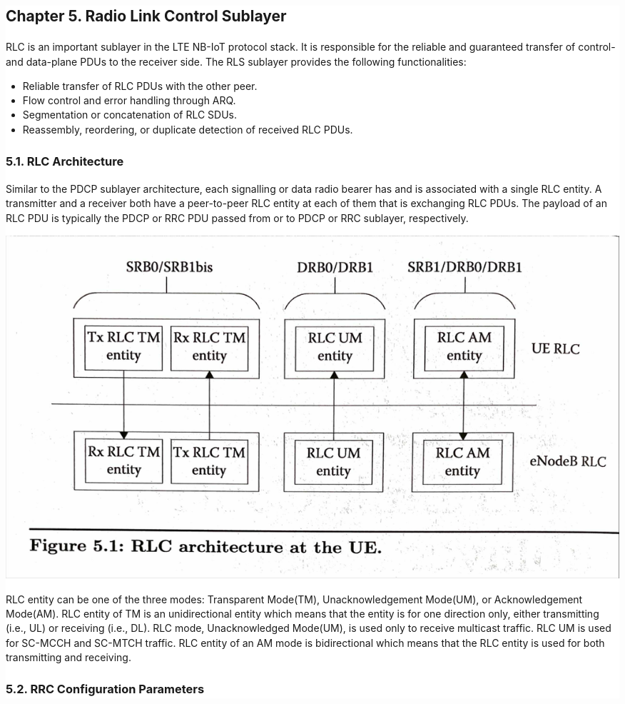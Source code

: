 ## Chapter 5. Radio Link Control Sublayer
RLC is an important sublayer in the LTE NB-IoT protocol stack. It is responsible for the reliable and guaranteed transfer of control- and data-plane PDUs to the receiver side. The RLS sublayer provides the following functionalities:
- Reliable transfer of RLC PDUs with the other peer.
- Flow control and error handling through ARQ.
- Segmentation or concatenation of RLC SDUs.
- Reassembly, reordering, or duplicate detection of received RLC PDUs.

### 5.1. RLC Architecture
Similar to the PDCP sublayer architecture, each signalling or data radio bearer has and is associated with a single RLC entity. A transmitter and a receiver both have a peer-to-peer RLC entity at each of them that is exchanging RLC PDUs. The payload of an RLC PDU is typically the PDCP or RRC PDU passed from or to PDCP or RRC sublayer, respectively.

![](./img/2021-09-09-10.jpg)

RLC entity can be one of the three modes: Transparent Mode(TM), Unacknowledgement Mode(UM), or Acknowledgement Mode(AM). RLC entity of TM is an unidirectional entity which means that the entity is for one direction only, either transmitting (i.e., UL) or receiving (i.e., DL). RLC mode, Unacknowledged Mode(UM), is used only to receive multicast traffic. RLC UM is used for SC-MCCH and SC-MTCH traffic. RLC entity of an AM mode is bidirectional which means that the RLC entity is used for both transmitting and receiving.

### 5.2. RRC Configuration Parameters